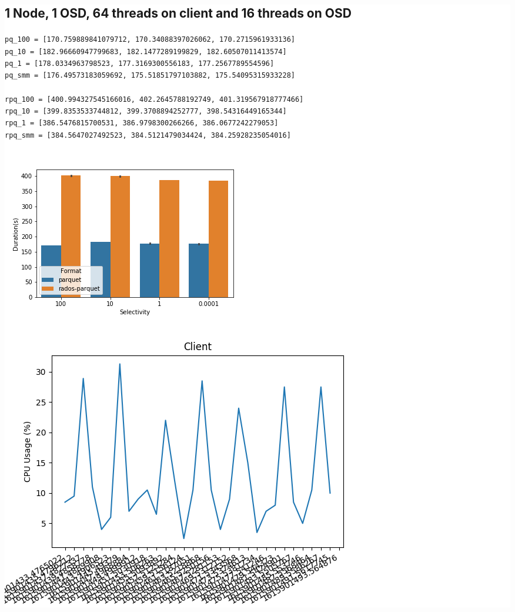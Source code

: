 
## 1 Node, 1 OSD, 64 threads on client and 16 threads on OSD
```
pq_100 = [170.759889841079712, 170.34088397026062, 170.2715961933136]
pq_10 = [182.96660947799683, 182.1477289199829, 182.60507011413574]
pq_1 = [178.0334963798523, 177.3169300556183, 177.2567789554596]
pq_smm = [176.49573183059692, 175.51851797103882, 175.54095315933228]

rpq_100 = [400.994327545166016, 402.2645788192749, 401.319567918777466]
rpq_10 = [399.8353533744812, 399.3708894252777, 398.54316449165344]
rpq_1 = [386.5476815700531, 386.9798300266266, 386.0677242279053]
rpq_smm = [384.5647027492523, 384.5121479034424, 384.25928235054016]
```

![9](./images/1osd_on_1node.png)
![client_pushdown](./images/client_single_node_pushdown_parallel.png)